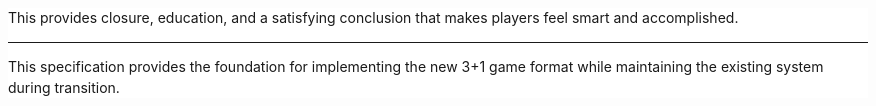 This provides closure, education, and a satisfying conclusion that makes players feel smart and accomplished.

---

This specification provides the foundation for implementing the new 3+1 game format while maintaining the existing system during transition.